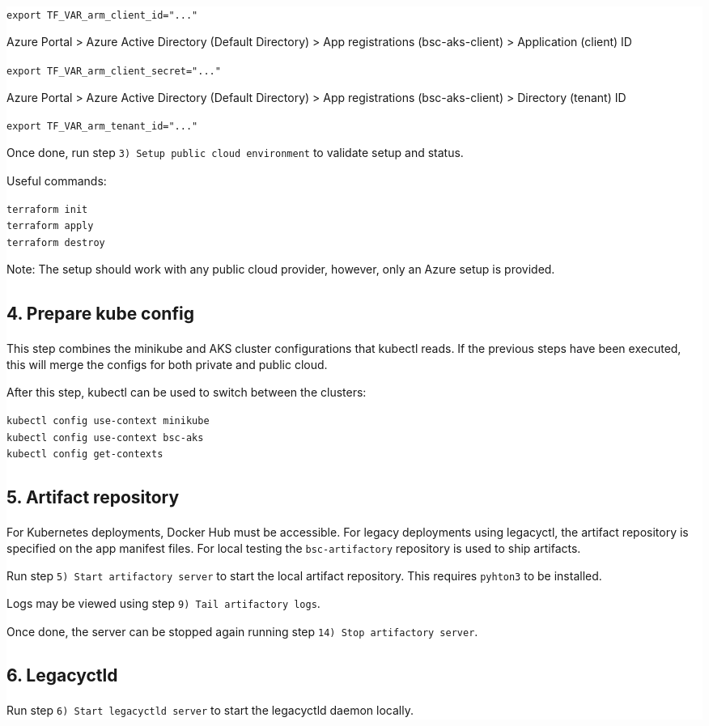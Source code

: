 ```
export TF_VAR_arm_client_id="..."
```
Azure Portal > Azure Active Directory (Default Directory) > App registrations (bsc-aks-client) > Application (client) ID
```
export TF_VAR_arm_client_secret="..."
```
Azure Portal > Azure Active Directory (Default Directory) > App registrations (bsc-aks-client) > Directory (tenant) ID
```
export TF_VAR_arm_tenant_id="..."
```

Once done, run step `3) Setup public cloud environment` to validate setup and status.

Useful commands:
```
terraform init
terraform apply
terraform destroy
```

Note: The setup should work with any public cloud provider, however, only an Azure setup is provided.

## 4. Prepare kube config

This step combines the minikube and AKS cluster configurations that kubectl reads.
If the previous steps have been executed, this will merge the configs for both private and public cloud.

After this step, kubectl can be used to switch between the clusters:
```
kubectl config use-context minikube
kubectl config use-context bsc-aks
kubectl config get-contexts
```

## 5. Artifact repository

For Kubernetes deployments, Docker Hub must be accessible.
For legacy deployments using legacyctl, the artifact repository is specified on the app manifest files.
For local testing the `bsc-artifactory` repository is used to ship artifacts.

Run step `5) Start artifactory server` to start the local artifact repository. This requires `pyhton3` to be installed.

Logs may be viewed using step `9) Tail artifactory logs`.

Once done, the server can be stopped again running step `14) Stop artifactory server`.

## 6. Legacyctld

Run step `6) Start legacyctld server` to start the legacyctld daemon locally.
